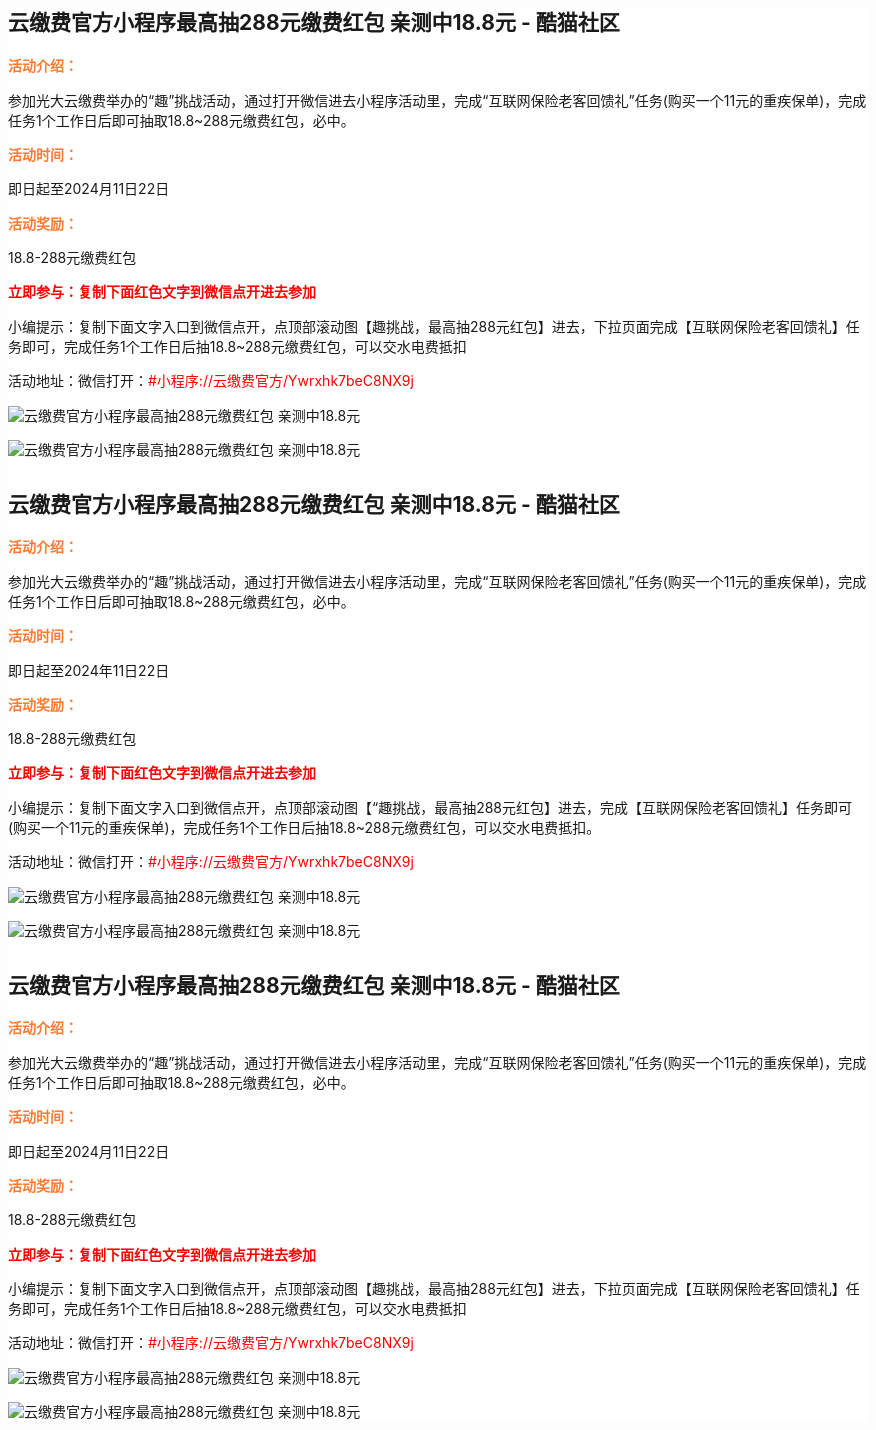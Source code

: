 ## 云缴费官方小程序最高抽288元缴费红包 亲测中18.8元 - 酷猫社区
<p><span style="color: #ff7b33;"><strong>活动介绍：</strong></span></p> 
<p><span style="text-indent: 2em;">参加光大云缴费举办的“趣”挑战活动，通过打开微信进去小程序活动里，完成“互联网保险老客回馈礼”任务(购买一个11元的重疾保单)，完成任务1个工作日后即可抽取18.8~288元缴费红包，必中。</span></p> 
<p><strong><span style="color: #ff7b33;">活动时间：</span></strong></p> 
<p>即日起至2024月11日22日</p> 
<p><strong><span style="color: #ff7b33;">活动奖励：</span></strong></p> 
<p>18.8-288元缴费红包</p> 
<p><strong><span style="color: #ff7b33;"><span style="color: #ff0000;">立即参与：复制下面红色文字到微信点开进去参加</span></span></strong></p> 
<p>小编提示：复制下面文字入口到微信点开，点顶部滚动图【趣挑战，最高抽288元红包】进去，下拉页面完成【互联网保险老客回馈礼】任务即可，完成任务1个工作日后抽18.8~288元缴费红包，可以交水电费抵扣</p> 
<p>活动地址：微信打开：<span style="color: #ff0000;">#小程序://云缴费官方/Ywrxhk7beC8NX9j</span></p> 
<p></p><div class="el-image"><img class="alignnone size-full wp-image-212610" src="https://image.smallfawn.work/?url=https://pic.dir28.com/wp-content/uploads/2024/10/20241028174803.jpg" alt="云缴费官方小程序最高抽288元缴费红包  亲测中18.8元" width="610" height="673" referrerpolicy="no-referrer"></div><p></p> 
<p></p><div class="el-image"><img class="alignnone size-full wp-image-212611" src="https://image.smallfawn.work/?url=https://pic.dir28.com/wp-content/uploads/2024/10/20241028174814.jpg" alt="云缴费官方小程序最高抽288元缴费红包  亲测中18.8元" width="610" height="673" referrerpolicy="no-referrer"></div><p></p>

## 云缴费官方小程序最高抽288元缴费红包 亲测中18.8元 - 酷猫社区
<p><span style="color: #ff7b33;"><strong>活动介绍：</strong></span></p> 
<p><span style="text-indent: 2em;">参加光大云缴费举办的“趣”挑战活动，通过打开微信进去小程序活动里，完成“互联网保险老客回馈礼”任务(购买一个11元的重疾保单)，完成任务1个工作日后即可抽取18.8~288元缴费红包，必中。</span></p> 
<p><strong><span style="color: #ff7b33;">活动时间：</span></strong></p> 
<p>即日起至2024年11日22日</p> 
<p><strong><span style="color: #ff7b33;">活动奖励：</span></strong></p> 
<p>18.8-288元缴费红包</p> 
<p><strong><span style="color: #ff7b33;"><span style="color: #ff0000;">立即参与：复制下面红色文字到微信点开进去参加</span></span></strong></p> 
<p>小编提示：复制下面文字入口到微信点开，点顶部滚动图【“趣挑战，最高抽288元红包】进去，完成【互联网保险老客回馈礼】任务即可<span style="text-indent: 2em;">(购买一个11元的重疾保单)</span>，完成任务1个工作日后抽18.8~288元缴费红包，可以交水电费抵扣。</p> 
<p>活动地址：微信打开：<span style="color: #ff0000;">#小程序://云缴费官方/Ywrxhk7beC8NX9j</span></p> 
<p></p><div class="el-image"><img class="alignnone size-full wp-image-212696" src="https://image.smallfawn.work/?url=https://pic.dir28.com/wp-content/uploads/2024/10/20241030181406.jpg" alt="云缴费官方小程序最高抽288元缴费红包  亲测中18.8元" width="610" height="673" referrerpolicy="no-referrer"></div><p></p> 
<p></p><div class="el-image"><img class="alignnone size-full wp-image-212697" src="https://image.smallfawn.work/?url=https://pic.dir28.com/wp-content/uploads/2024/10/20241030181414.jpg" alt="云缴费官方小程序最高抽288元缴费红包  亲测中18.8元" width="610" height="673" referrerpolicy="no-referrer"></div><p></p>

## 云缴费官方小程序最高抽288元缴费红包 亲测中18.8元 - 酷猫社区
<p><span style="color: #ff7b33;"><strong>活动介绍：</strong></span></p> 
<p><span style="text-indent: 2em;">参加光大云缴费举办的“趣”挑战活动，通过打开微信进去小程序活动里，完成“互联网保险老客回馈礼”任务(购买一个11元的重疾保单)，完成任务1个工作日后即可抽取18.8~288元缴费红包，必中。</span></p> 
<p><strong><span style="color: #ff7b33;">活动时间：</span></strong></p> 
<p>即日起至2024月11日22日</p> 
<p><strong><span style="color: #ff7b33;">活动奖励：</span></strong></p> 
<p>18.8-288元缴费红包</p> 
<p><strong><span style="color: #ff7b33;"><span style="color: #ff0000;">立即参与：复制下面红色文字到微信点开进去参加</span></span></strong></p> 
<p>小编提示：复制下面文字入口到微信点开，点顶部滚动图【趣挑战，最高抽288元红包】进去，下拉页面完成【互联网保险老客回馈礼】任务即可，完成任务1个工作日后抽18.8~288元缴费红包，可以交水电费抵扣</p> 
<p>活动地址：微信打开：<span style="color: #ff0000;">#小程序://云缴费官方/Ywrxhk7beC8NX9j</span></p> 
<p></p><div class="el-image"><img class="alignnone size-full wp-image-212610" src="https://image.smallfawn.work/?url=https://pic.dir28.com/wp-content/uploads/2024/10/20241028174803.jpg" alt="云缴费官方小程序最高抽288元缴费红包  亲测中18.8元" width="610" height="673" referrerpolicy="no-referrer"></div><p></p> 
<p></p><div class="el-image"><img class="alignnone size-full wp-image-212611" src="https://image.smallfawn.work/?url=https://pic.dir28.com/wp-content/uploads/2024/10/20241028174814.jpg" alt="云缴费官方小程序最高抽288元缴费红包  亲测中18.8元" width="610" height="673" referrerpolicy="no-referrer"></div><p></p>
